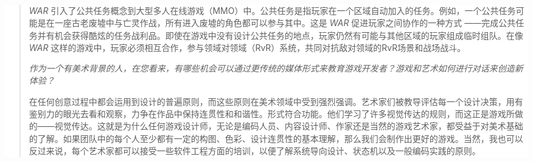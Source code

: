 >
> *WAR* 引入了公共任务概念到大型多人在线游戏（MMO）中。公共任务是指玩家在一个区域自动加入的任务。例如，一个公共任务可能是在一座古老废墟中与亡灵作战，所有进入废墟的角色都可以参与其中。这是 *WAR* 促进玩家之间协作的一种方式 ——完成公共任务并有机会获得酷炫的任务战利品。即使在游戏中没有设计公共任务的地点，玩家仍然有可能与其他区域的玩家组成临时组队。在像 *WAR* 这样的游戏中，玩家必须相互合作，参与领域对领域（RvR）系统，共同对抗敌对领域的RvR场景和战场战斗。
>
> *作为一个有美术背景的人，在您看来，有哪些机会可以通过更传统的媒体形式来教育游戏开发者？游戏和艺术如何进行对话来创造新体验？*
>
> 在任何创意过程中都会运用到设计的普遍原则，而这些原则在美术领域中受到强烈强调。艺术家们被教导评估每一个设计决策，用有鉴别力的眼光去看和观察，力争在作品中保持连贯性和和谐性。形式符合功能。他们学习了许多视觉传达的规则，而这正是游戏所做的——视觉传达。这就是为什么任何游戏设计师，无论是编码人员、内容设计师、作家还是当然的游戏艺术家，都受益于对美术基础的了解。如果团队中的每个人至少都有一定的构图、色彩、设计连贯性的基本理解，那么我们会制作出更好的游戏。当然，我也可以反过来说，每个艺术家都可以接受一些软件工程方面的培训，以便了解系统导向设计、状态机以及一般编码实践的原则。

